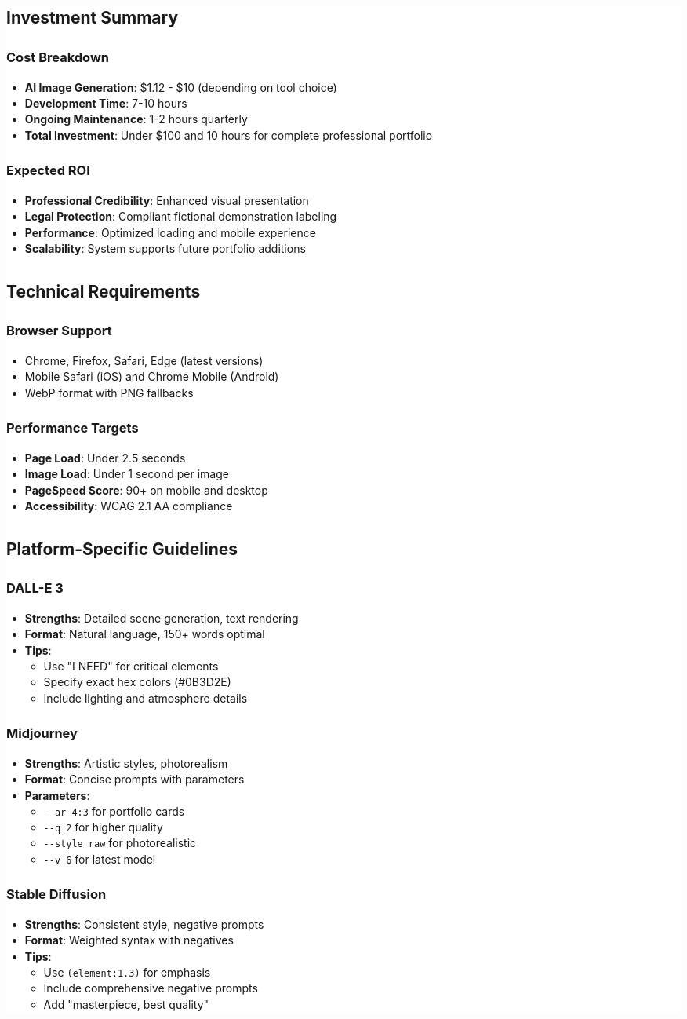 ## Investment Summary

### Cost Breakdown
- **AI Image Generation**: $1.12 - $10 (depending on tool choice)
- **Development Time**: 7-10 hours
- **Ongoing Maintenance**: 1-2 hours quarterly
- **Total Investment**: Under $100 and 10 hours for complete professional portfolio

### Expected ROI
- **Professional Credibility**: Enhanced visual presentation
- **Legal Protection**: Compliant fictional demonstration labeling
- **Performance**: Optimized loading and mobile experience
- **Scalability**: System supports future portfolio additions

## Technical Requirements

### Browser Support
- Chrome, Firefox, Safari, Edge (latest versions)
- Mobile Safari (iOS) and Chrome Mobile (Android)
- WebP format with PNG fallbacks

### Performance Targets
- **Page Load**: Under 2.5 seconds
- **Image Load**: Under 1 second per image
- **PageSpeed Score**: 90+ on mobile and desktop
- **Accessibility**: WCAG 2.1 AA compliance

## Platform-Specific Guidelines

### DALL-E 3
- **Strengths**: Detailed scene generation, text rendering
- **Format**: Natural language, 150+ words optimal
- **Tips**: 
  - Use "I NEED" for critical elements
  - Specify exact hex colors (#0B3D2E)
  - Include lighting and atmosphere details

### Midjourney
- **Strengths**: Artistic styles, photorealism
- **Format**: Concise prompts with parameters
- **Parameters**:
  - `--ar 4:3` for portfolio cards
  - `--q 2` for higher quality
  - `--style raw` for photorealistic
  - `--v 6` for latest model

### Stable Diffusion
- **Strengths**: Consistent style, negative prompts
- **Format**: Weighted syntax with negatives
- **Tips**:
  - Use `(element:1.3)` for emphasis
  - Include comprehensive negative prompts
  - Add "masterpiece, best quality"
